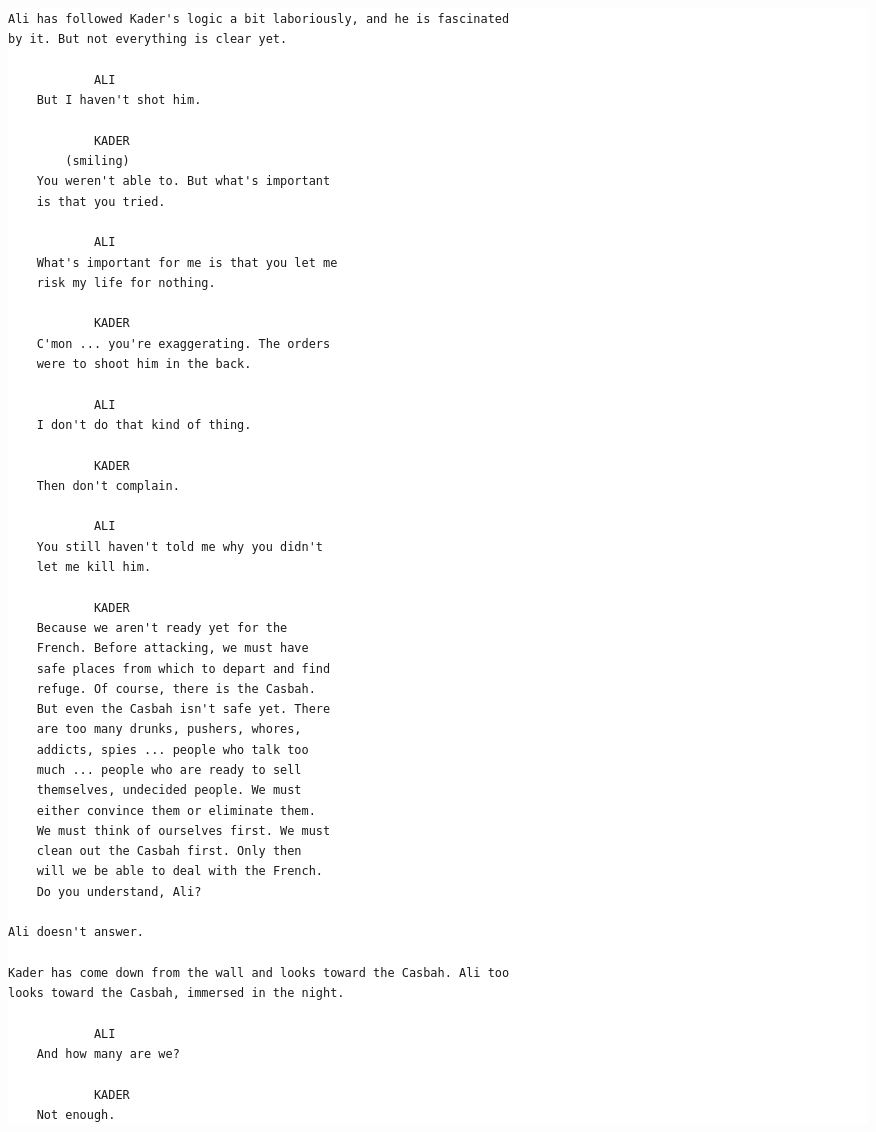 	Ali has followed Kader's logic a bit laboriously, and he is fascinated 
	by it. But not everything is clear yet. 

				ALI 
		But I haven't shot him.
 
 				KADER 
			(smiling)
		You weren't able to. But what's important 
		is that you tried.
 
				ALI 
		What's important for me is that you let me 
		risk my life for nothing.
 
 				KADER 
		C'mon ... you're exaggerating. The orders 
		were to shoot him in the back.
 
				ALI 
		I don't do that kind of thing. 

				KADER 
		Then don't complain.
 
				ALI 
		You still haven't told me why you didn't 
		let me kill him.
 
				KADER 
		Because we aren't ready yet for the 
		French. Before attacking, we must have 
		safe places from which to depart and find 
		refuge. Of course, there is the Casbah. 
		But even the Casbah isn't safe yet. There 
		are too many drunks, pushers, whores, 
		addicts, spies ... people who talk too 
		much ... people who are ready to sell 
		themselves, undecided people. We must 
		either convince them or eliminate them. 
		We must think of ourselves first. We must 
		clean out the Casbah first. Only then 
		will we be able to deal with the French. 
		Do you understand, Ali? 

	Ali doesn't answer.
 
	Kader has come down from the wall and looks toward the Casbah. Ali too 
	looks toward the Casbah, immersed in the night.
 
				ALI 
		And how many are we? 

				KADER 
		Not enough.
 

